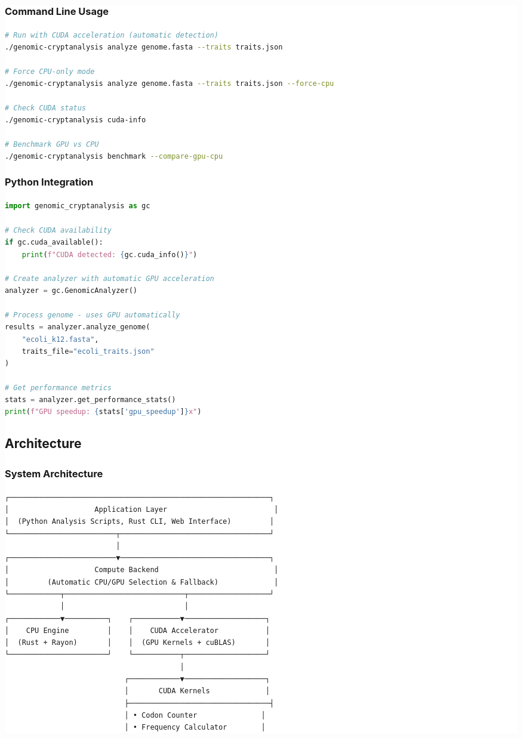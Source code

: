### Command Line Usage

```bash
# Run with CUDA acceleration (automatic detection)
./genomic-cryptanalysis analyze genome.fasta --traits traits.json

# Force CPU-only mode
./genomic-cryptanalysis analyze genome.fasta --traits traits.json --force-cpu

# Check CUDA status
./genomic-cryptanalysis cuda-info

# Benchmark GPU vs CPU
./genomic-cryptanalysis benchmark --compare-gpu-cpu
```

### Python Integration

```python
import genomic_cryptanalysis as gc

# Check CUDA availability
if gc.cuda_available():
    print(f"CUDA detected: {gc.cuda_info()}")

# Create analyzer with automatic GPU acceleration
analyzer = gc.GenomicAnalyzer()

# Process genome - uses GPU automatically
results = analyzer.analyze_genome(
    "ecoli_k12.fasta",
    traits_file="ecoli_traits.json"
)

# Get performance metrics
stats = analyzer.get_performance_stats()
print(f"GPU speedup: {stats['gpu_speedup']}x")
```

## Architecture

### System Architecture

```
┌─────────────────────────────────────────────────────────────┐
│                    Application Layer                         │
│  (Python Analysis Scripts, Rust CLI, Web Interface)         │
└─────────────────────────┬───────────────────────────────────┘
                          │
┌─────────────────────────▼───────────────────────────────────┐
│                    Compute Backend                           │
│         (Automatic CPU/GPU Selection & Fallback)             │
└────────────┬────────────────────────────┬───────────────────┘
             │                            │
┌────────────▼──────────┐    ┌───────────▼───────────────────┐
│    CPU Engine         │    │    CUDA Accelerator           │
│  (Rust + Rayon)       │    │  (GPU Kernels + cuBLAS)       │
└───────────────────────┘    └───────────┬───────────────────┘
                                         │
                            ┌────────────▼───────────────────┐
                            │       CUDA Kernels             │
                            ├─────────────────────────────────┤
                            │ • Codon Counter               │
                            │ • Frequency Calculator        │
```